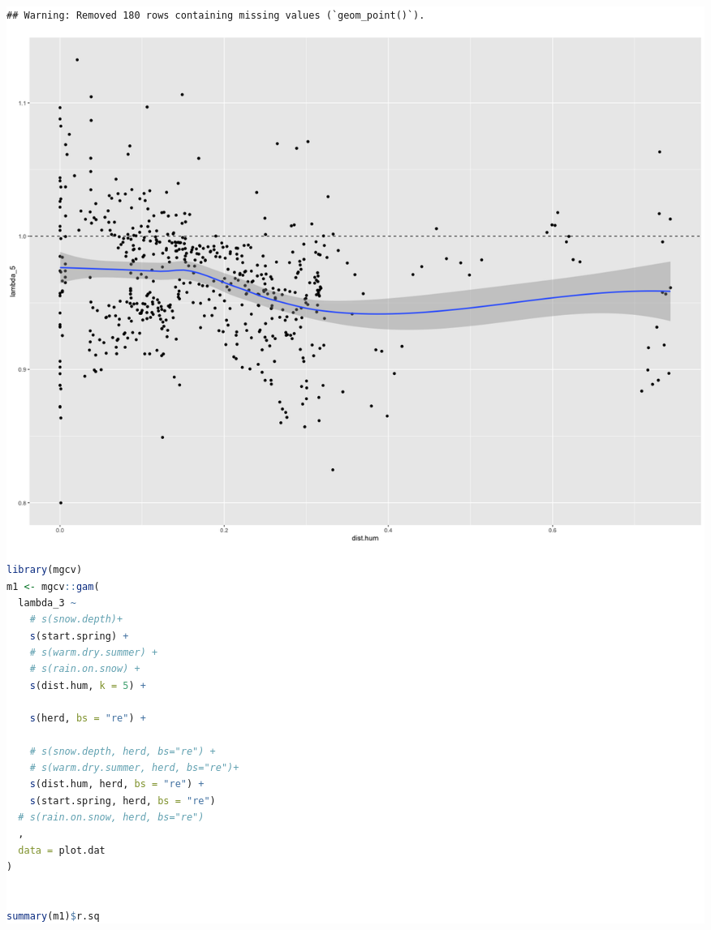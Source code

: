     ## Warning: Removed 180 rows containing missing values (`geom_point()`).

![](3.results_summary_files/figure-gfm/explore%20lambda%20relationships-10.png)

``` r
library(mgcv)
m1 <- mgcv::gam(
  lambda_3 ~
    # s(snow.depth)+
    s(start.spring) +
    # s(warm.dry.summer) +
    # s(rain.on.snow) +
    s(dist.hum, k = 5) +

    s(herd, bs = "re") +

    # s(snow.depth, herd, bs="re") +
    # s(warm.dry.summer, herd, bs="re")+
    s(dist.hum, herd, bs = "re") +
    s(start.spring, herd, bs = "re")
  # s(rain.on.snow, herd, bs="re")
  ,
  data = plot.dat
)


summary(m1)$r.sq
```

